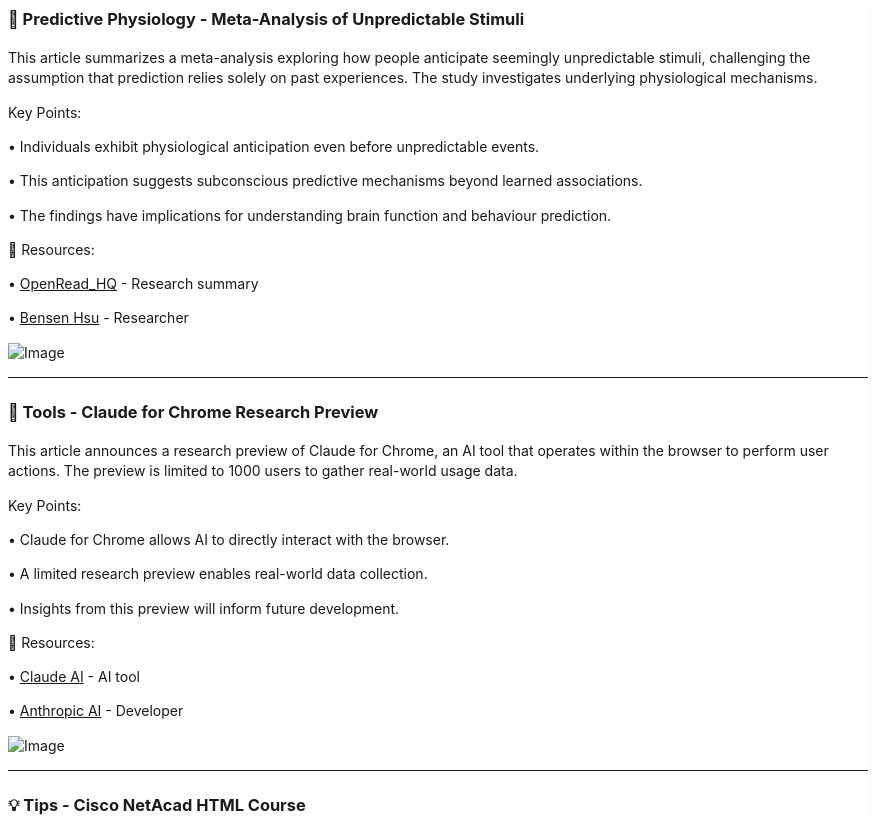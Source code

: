 ### 🧠 Predictive Physiology - Meta-Analysis of Unpredictable Stimuli

This article summarizes a meta-analysis exploring how people anticipate seemingly unpredictable stimuli, challenging the assumption that prediction relies solely on past experiences.  The study investigates underlying physiological mechanisms.

Key Points:

• Individuals exhibit physiological anticipation even before unpredictable events.


• This anticipation suggests subconscious predictive mechanisms beyond learned associations.


• The findings have implications for understanding brain function and behaviour prediction.


🔗 Resources:

• [OpenRead_HQ](https://x.com/OpenRead_HQ) - Research summary


• [Bensen Hsu](https://x.com/BensenHsu) - Researcher


![Image](https://pbs.twimg.com/media/Gzc6SkebIAIF-Ec?format=jpg&name=small)


---

### 🚀 Tools - Claude for Chrome Research Preview

This article announces a research preview of Claude for Chrome, an AI tool that operates within the browser to perform user actions.  The preview is limited to 1000 users to gather real-world usage data.

Key Points:

• Claude for Chrome allows AI to directly interact with the browser.


•  A limited research preview enables real-world data collection.


• Insights from this preview will inform future development.



🔗 Resources:

• [Claude AI](https://x.com/claudeai) - AI tool


• [Anthropic AI](https://x.com/AnthropicAI) - Developer


![Image](https://pbs.twimg.com/amplify_video_thumb/1960410569917521920/img/WI7f_qi4E830bQjU.jpg)


---

### 💡 Tips - Cisco NetAcad HTML Course
